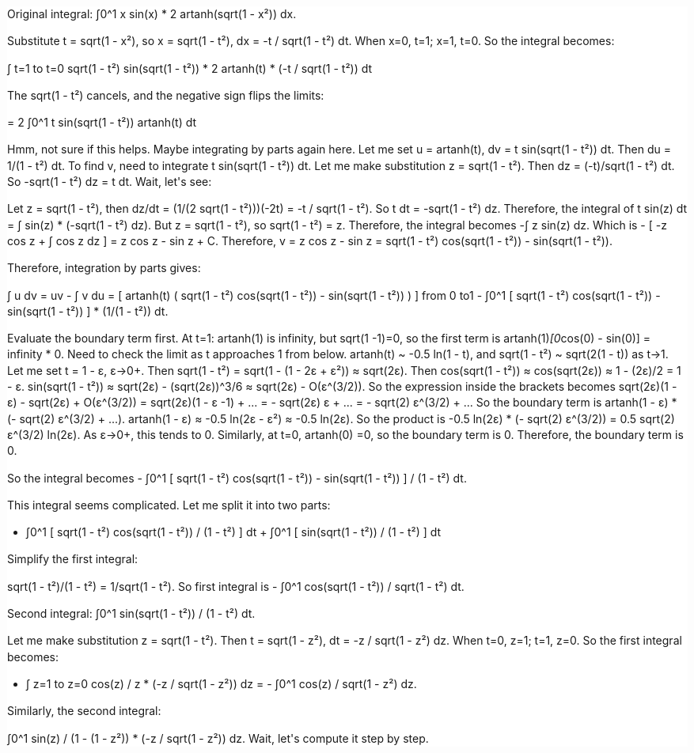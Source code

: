 Original integral: ∫0^1 x sin(x) * 2 artanh(sqrt(1 - x²)) dx.

Substitute t = sqrt(1 - x²), so x = sqrt(1 - t²), dx = -t / sqrt(1 - t²) dt. When x=0, t=1; x=1, t=0. So the integral becomes:

∫ t=1 to t=0 sqrt(1 - t²) sin(sqrt(1 - t²)) * 2 artanh(t) * (-t / sqrt(1 - t²)) dt

The sqrt(1 - t²) cancels, and the negative sign flips the limits:

= 2 ∫0^1 t sin(sqrt(1 - t²)) artanh(t) dt

Hmm, not sure if this helps. Maybe integrating by parts again here. Let me set u = artanh(t), dv = t sin(sqrt(1 - t²)) dt. Then du = 1/(1 - t²) dt. To find v, need to integrate t sin(sqrt(1 - t²)) dt. Let me make substitution z = sqrt(1 - t²). Then dz = (-t)/sqrt(1 - t²) dt. So -sqrt(1 - t²) dz = t dt. Wait, let's see:

Let z = sqrt(1 - t²), then dz/dt = (1/(2 sqrt(1 - t²)))(-2t) = -t / sqrt(1 - t²). So t dt = -sqrt(1 - t²) dz. Therefore, the integral of t sin(z) dt = ∫ sin(z) * (-sqrt(1 - t²) dz). But z = sqrt(1 - t²), so sqrt(1 - t²) = z. Therefore, the integral becomes -∫ z sin(z) dz. Which is - [ -z cos z + ∫ cos z dz ] = z cos z - sin z + C. Therefore, v = z cos z - sin z = sqrt(1 - t²) cos(sqrt(1 - t²)) - sin(sqrt(1 - t²)).

Therefore, integration by parts gives:

∫ u dv = uv - ∫ v du = [ artanh(t) ( sqrt(1 - t²) cos(sqrt(1 - t²)) - sin(sqrt(1 - t²)) ) ] from 0 to1 - ∫0^1 [ sqrt(1 - t²) cos(sqrt(1 - t²)) - sin(sqrt(1 - t²)) ] * (1/(1 - t²)) dt.

Evaluate the boundary term first. At t=1: artanh(1) is infinity, but sqrt(1 -1)=0, so the first term is artanh(1)*[0*cos(0) - sin(0)] = infinity * 0. Need to check the limit as t approaches 1 from below. artanh(t) ~ -0.5 ln(1 - t), and sqrt(1 - t²) ~ sqrt(2(1 - t)) as t→1. Let me set t = 1 - ε, ε→0+. Then sqrt(1 - t²) = sqrt(1 - (1 - 2ε + ε²)) ≈ sqrt(2ε). Then cos(sqrt(1 - t²)) ≈ cos(sqrt(2ε)) ≈ 1 - (2ε)/2 = 1 - ε. sin(sqrt(1 - t²)) ≈ sqrt(2ε) - (sqrt(2ε))^3/6 ≈ sqrt(2ε) - O(ε^(3/2)). So the expression inside the brackets becomes sqrt(2ε)(1 - ε) - sqrt(2ε) + O(ε^(3/2)) = sqrt(2ε)(1 - ε -1) + ... = - sqrt(2ε) ε + ... = - sqrt(2) ε^(3/2) + ... So the boundary term is artanh(1 - ε) * (- sqrt(2) ε^(3/2) + ...). artanh(1 - ε) ≈ -0.5 ln(2ε - ε²) ≈ -0.5 ln(2ε). So the product is -0.5 ln(2ε) * (- sqrt(2) ε^(3/2)) = 0.5 sqrt(2) ε^(3/2) ln(2ε). As ε→0+, this tends to 0. Similarly, at t=0, artanh(0) =0, so the boundary term is 0. Therefore, the boundary term is 0.

So the integral becomes - ∫0^1 [ sqrt(1 - t²) cos(sqrt(1 - t²)) - sin(sqrt(1 - t²)) ] / (1 - t²) dt.

This integral seems complicated. Let me split it into two parts:

- ∫0^1 [ sqrt(1 - t²) cos(sqrt(1 - t²)) / (1 - t²) ] dt + ∫0^1 [ sin(sqrt(1 - t²)) / (1 - t²) ] dt

Simplify the first integral:

sqrt(1 - t²)/(1 - t²) = 1/sqrt(1 - t²). So first integral is - ∫0^1 cos(sqrt(1 - t²)) / sqrt(1 - t²) dt.

Second integral: ∫0^1 sin(sqrt(1 - t²)) / (1 - t²) dt.

Let me make substitution z = sqrt(1 - t²). Then t = sqrt(1 - z²), dt = -z / sqrt(1 - z²) dz. When t=0, z=1; t=1, z=0. So the first integral becomes:

- ∫ z=1 to z=0 cos(z) / z * (-z / sqrt(1 - z²)) dz = - ∫0^1 cos(z) / sqrt(1 - z²) dz.

Similarly, the second integral:

∫0^1 sin(z) / (1 - (1 - z²)) * (-z / sqrt(1 - z²)) dz. Wait, let's compute it step by step.
